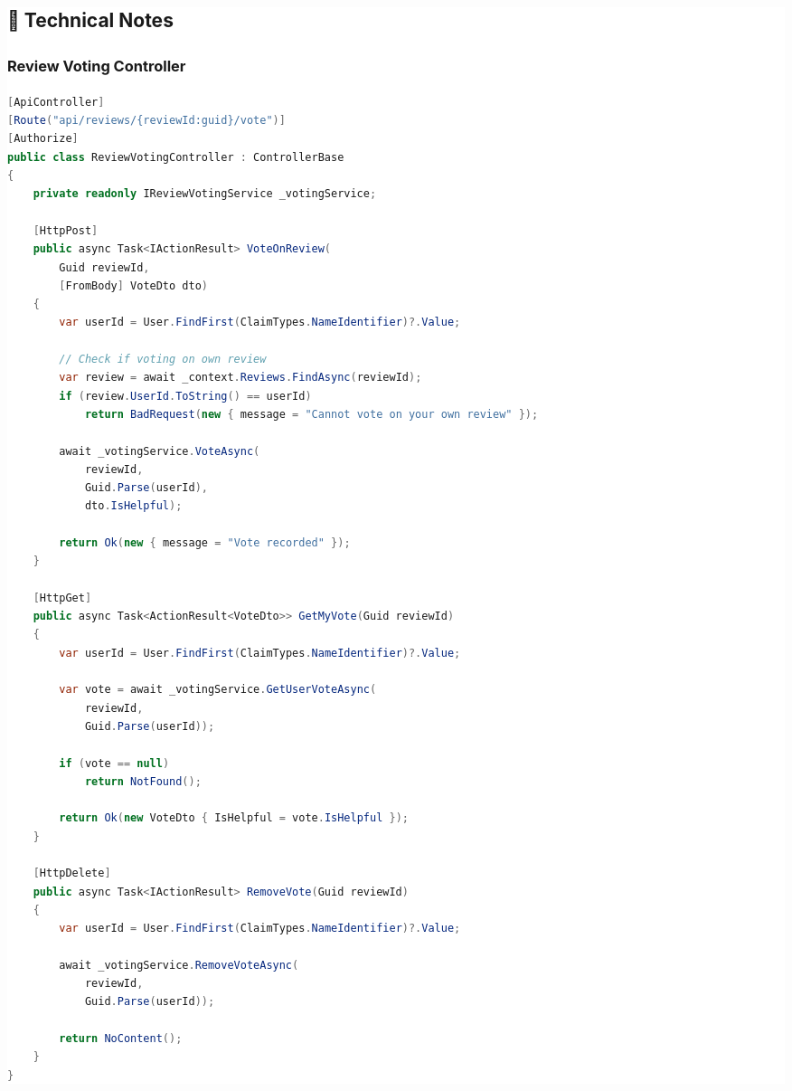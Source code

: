 
## 📝 Technical Notes

### Review Voting Controller
```csharp
[ApiController]
[Route("api/reviews/{reviewId:guid}/vote")]
[Authorize]
public class ReviewVotingController : ControllerBase
{
    private readonly IReviewVotingService _votingService;
    
    [HttpPost]
    public async Task<IActionResult> VoteOnReview(
        Guid reviewId,
        [FromBody] VoteDto dto)
    {
        var userId = User.FindFirst(ClaimTypes.NameIdentifier)?.Value;
        
        // Check if voting on own review
        var review = await _context.Reviews.FindAsync(reviewId);
        if (review.UserId.ToString() == userId)
            return BadRequest(new { message = "Cannot vote on your own review" });
        
        await _votingService.VoteAsync(
            reviewId,
            Guid.Parse(userId),
            dto.IsHelpful);
        
        return Ok(new { message = "Vote recorded" });
    }
    
    [HttpGet]
    public async Task<ActionResult<VoteDto>> GetMyVote(Guid reviewId)
    {
        var userId = User.FindFirst(ClaimTypes.NameIdentifier)?.Value;
        
        var vote = await _votingService.GetUserVoteAsync(
            reviewId,
            Guid.Parse(userId));
        
        if (vote == null)
            return NotFound();
        
        return Ok(new VoteDto { IsHelpful = vote.IsHelpful });
    }
    
    [HttpDelete]
    public async Task<IActionResult> RemoveVote(Guid reviewId)
    {
        var userId = User.FindFirst(ClaimTypes.NameIdentifier)?.Value;
        
        await _votingService.RemoveVoteAsync(
            reviewId,
            Guid.Parse(userId));
        
        return NoContent();
    }
}
```
